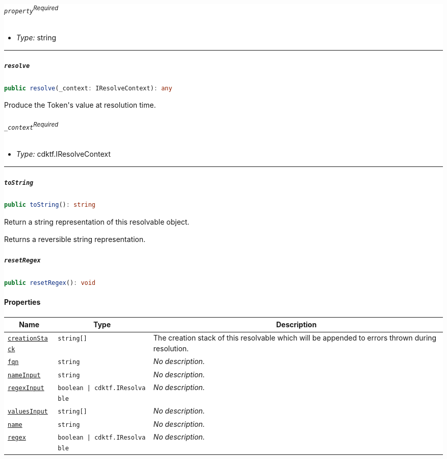 ###### `property`<sup>Required</sup> <a name="property" id="rhizo-co-terraform-provider-oci.dataOciIdentityTagStandardTagNamespaceTemplates.DataOciIdentityTagStandardTagNamespaceTemplatesFilterOutputReference.interpolationForAttribute.parameter.property"></a>

- *Type:* string

---

##### `resolve` <a name="resolve" id="rhizo-co-terraform-provider-oci.dataOciIdentityTagStandardTagNamespaceTemplates.DataOciIdentityTagStandardTagNamespaceTemplatesFilterOutputReference.resolve"></a>

```typescript
public resolve(_context: IResolveContext): any
```

Produce the Token's value at resolution time.

###### `_context`<sup>Required</sup> <a name="_context" id="rhizo-co-terraform-provider-oci.dataOciIdentityTagStandardTagNamespaceTemplates.DataOciIdentityTagStandardTagNamespaceTemplatesFilterOutputReference.resolve.parameter._context"></a>

- *Type:* cdktf.IResolveContext

---

##### `toString` <a name="toString" id="rhizo-co-terraform-provider-oci.dataOciIdentityTagStandardTagNamespaceTemplates.DataOciIdentityTagStandardTagNamespaceTemplatesFilterOutputReference.toString"></a>

```typescript
public toString(): string
```

Return a string representation of this resolvable object.

Returns a reversible string representation.

##### `resetRegex` <a name="resetRegex" id="rhizo-co-terraform-provider-oci.dataOciIdentityTagStandardTagNamespaceTemplates.DataOciIdentityTagStandardTagNamespaceTemplatesFilterOutputReference.resetRegex"></a>

```typescript
public resetRegex(): void
```


#### Properties <a name="Properties" id="Properties"></a>

| **Name** | **Type** | **Description** |
| --- | --- | --- |
| <code><a href="#rhizo-co-terraform-provider-oci.dataOciIdentityTagStandardTagNamespaceTemplates.DataOciIdentityTagStandardTagNamespaceTemplatesFilterOutputReference.property.creationStack">creationStack</a></code> | <code>string[]</code> | The creation stack of this resolvable which will be appended to errors thrown during resolution. |
| <code><a href="#rhizo-co-terraform-provider-oci.dataOciIdentityTagStandardTagNamespaceTemplates.DataOciIdentityTagStandardTagNamespaceTemplatesFilterOutputReference.property.fqn">fqn</a></code> | <code>string</code> | *No description.* |
| <code><a href="#rhizo-co-terraform-provider-oci.dataOciIdentityTagStandardTagNamespaceTemplates.DataOciIdentityTagStandardTagNamespaceTemplatesFilterOutputReference.property.nameInput">nameInput</a></code> | <code>string</code> | *No description.* |
| <code><a href="#rhizo-co-terraform-provider-oci.dataOciIdentityTagStandardTagNamespaceTemplates.DataOciIdentityTagStandardTagNamespaceTemplatesFilterOutputReference.property.regexInput">regexInput</a></code> | <code>boolean \| cdktf.IResolvable</code> | *No description.* |
| <code><a href="#rhizo-co-terraform-provider-oci.dataOciIdentityTagStandardTagNamespaceTemplates.DataOciIdentityTagStandardTagNamespaceTemplatesFilterOutputReference.property.valuesInput">valuesInput</a></code> | <code>string[]</code> | *No description.* |
| <code><a href="#rhizo-co-terraform-provider-oci.dataOciIdentityTagStandardTagNamespaceTemplates.DataOciIdentityTagStandardTagNamespaceTemplatesFilterOutputReference.property.name">name</a></code> | <code>string</code> | *No description.* |
| <code><a href="#rhizo-co-terraform-provider-oci.dataOciIdentityTagStandardTagNamespaceTemplates.DataOciIdentityTagStandardTagNamespaceTemplatesFilterOutputReference.property.regex">regex</a></code> | <code>boolean \| cdktf.IResolvable</code> | *No description.* |